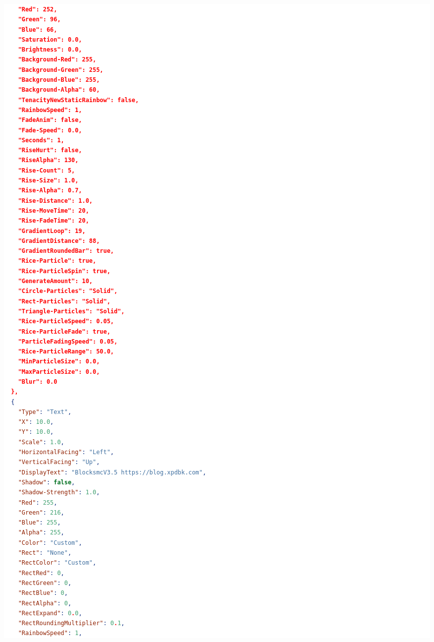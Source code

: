 ```json
    "Red": 252,
    "Green": 96,
    "Blue": 66,
    "Saturation": 0.0,
    "Brightness": 0.0,
    "Background-Red": 255,
    "Background-Green": 255,
    "Background-Blue": 255,
    "Background-Alpha": 60,
    "TenacityNewStaticRainbow": false,
    "RainbowSpeed": 1,
    "FadeAnim": false,
    "Fade-Speed": 0.0,
    "Seconds": 1,
    "RiseHurt": false,
    "RiseAlpha": 130,
    "Rise-Count": 5,
    "Rise-Size": 1.0,
    "Rise-Alpha": 0.7,
    "Rise-Distance": 1.0,
    "Rise-MoveTime": 20,
    "Rise-FadeTime": 20,
    "GradientLoop": 19,
    "GradientDistance": 88,
    "GradientRoundedBar": true,
    "Rice-Particle": true,
    "Rice-ParticleSpin": true,
    "GenerateAmount": 10,
    "Circle-Particles": "Solid",
    "Rect-Particles": "Solid",
    "Triangle-Particles": "Solid",
    "Rice-ParticleSpeed": 0.05,
    "Rice-ParticleFade": true,
    "ParticleFadingSpeed": 0.05,
    "Rice-ParticleRange": 50.0,
    "MinParticleSize": 0.0,
    "MaxParticleSize": 0.0,
    "Blur": 0.0
  },
  {
    "Type": "Text",
    "X": 10.0,
    "Y": 10.0,
    "Scale": 1.0,
    "HorizontalFacing": "Left",
    "VerticalFacing": "Up",
    "DisplayText": "BlocksmcV3.5 https://blog.xpdbk.com",
    "Shadow": false,
    "Shadow-Strength": 1.0,
    "Red": 255,
    "Green": 216,
    "Blue": 255,
    "Alpha": 255,
    "Color": "Custom",
    "Rect": "None",
    "RectColor": "Custom",
    "RectRed": 0,
    "RectGreen": 0,
    "RectBlue": 0,
    "RectAlpha": 0,
    "RectExpand": 0.0,
    "RectRoundingMultiplier": 0.1,
    "RainbowSpeed": 1,
```